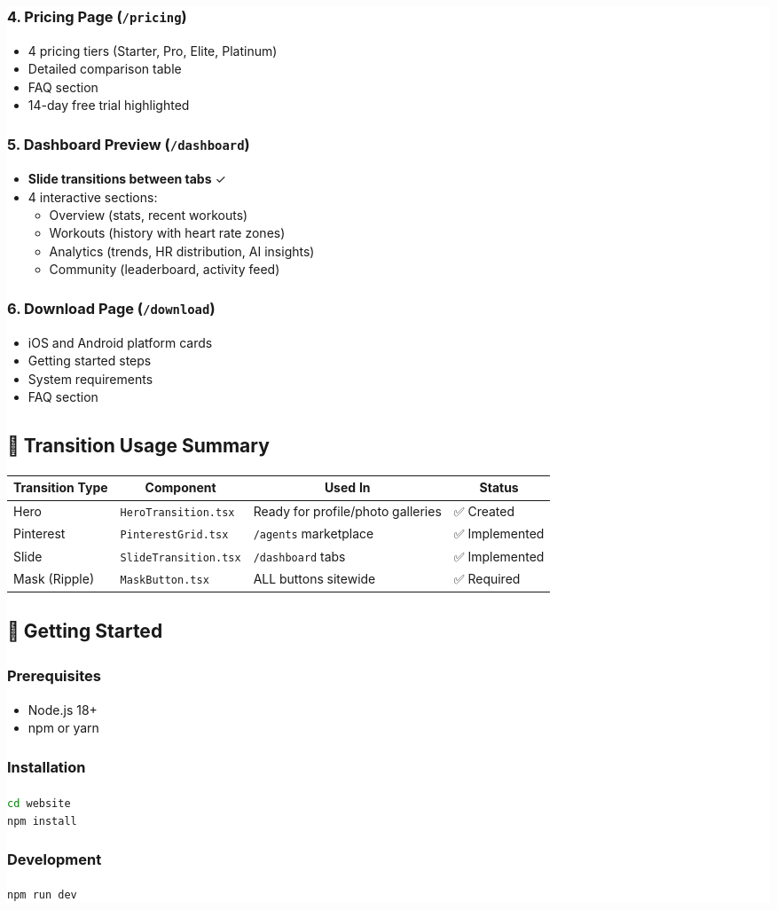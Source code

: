 ### 4. Pricing Page (`/pricing`)
- 4 pricing tiers (Starter, Pro, Elite, Platinum)
- Detailed comparison table
- FAQ section
- 14-day free trial highlighted

### 5. Dashboard Preview (`/dashboard`)
- **Slide transitions between tabs** ✓
- 4 interactive sections:
  - Overview (stats, recent workouts)
  - Workouts (history with heart rate zones)
  - Analytics (trends, HR distribution, AI insights)
  - Community (leaderboard, activity feed)

### 6. Download Page (`/download`)
- iOS and Android platform cards
- Getting started steps
- System requirements
- FAQ section

## 🎯 Transition Usage Summary

| Transition Type | Component | Used In | Status |
|----------------|-----------|---------|--------|
| Hero | `HeroTransition.tsx` | Ready for profile/photo galleries | ✅ Created |
| Pinterest | `PinterestGrid.tsx` | `/agents` marketplace | ✅ Implemented |
| Slide | `SlideTransition.tsx` | `/dashboard` tabs | ✅ Implemented |
| Mask (Ripple) | `MaskButton.tsx` | ALL buttons sitewide | ✅ Required |

## 🚀 Getting Started

### Prerequisites
- Node.js 18+
- npm or yarn

### Installation

```bash
cd website
npm install
```

### Development

```bash
npm run dev
```
